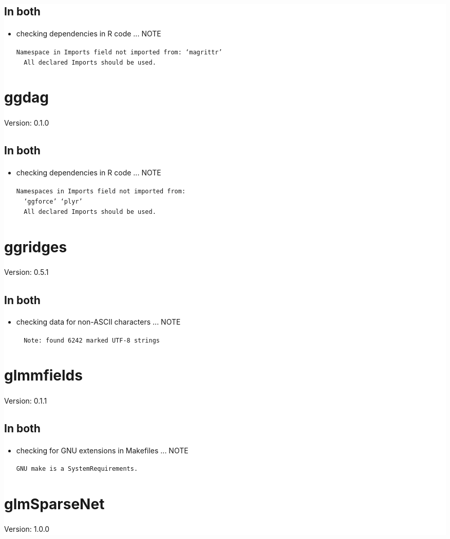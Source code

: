 ## In both

*   checking dependencies in R code ... NOTE
    ```
    Namespace in Imports field not imported from: ‘magrittr’
      All declared Imports should be used.
    ```

# ggdag

Version: 0.1.0

## In both

*   checking dependencies in R code ... NOTE
    ```
    Namespaces in Imports field not imported from:
      ‘ggforce’ ‘plyr’
      All declared Imports should be used.
    ```

# ggridges

Version: 0.5.1

## In both

*   checking data for non-ASCII characters ... NOTE
    ```
      Note: found 6242 marked UTF-8 strings
    ```

# glmmfields

Version: 0.1.1

## In both

*   checking for GNU extensions in Makefiles ... NOTE
    ```
    GNU make is a SystemRequirements.
    ```

# glmSparseNet

Version: 1.0.0
